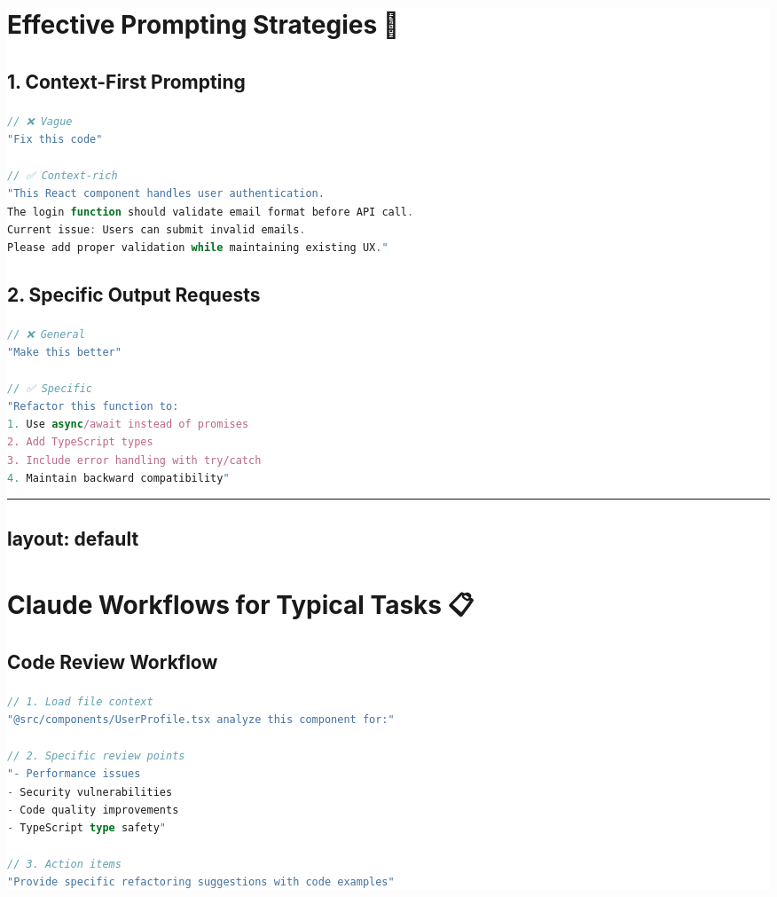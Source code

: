 # Effective Prompting Strategies 🎯

## 1. Context-First Prompting
```typescript
// ❌ Vague
"Fix this code"

// ✅ Context-rich
"This React component handles user authentication. 
The login function should validate email format before API call.
Current issue: Users can submit invalid emails.
Please add proper validation while maintaining existing UX."
```

## 2. Specific Output Requests
```typescript
// ❌ General
"Make this better"

// ✅ Specific  
"Refactor this function to:
1. Use async/await instead of promises
2. Add TypeScript types
3. Include error handling with try/catch
4. Maintain backward compatibility"
```

---
layout: default
---

# Claude Workflows for Typical Tasks 📋

## Code Review Workflow
```typescript
// 1. Load file context
"@src/components/UserProfile.tsx analyze this component for:"

// 2. Specific review points
"- Performance issues
- Security vulnerabilities  
- Code quality improvements
- TypeScript type safety"

// 3. Action items
"Provide specific refactoring suggestions with code examples"
```
